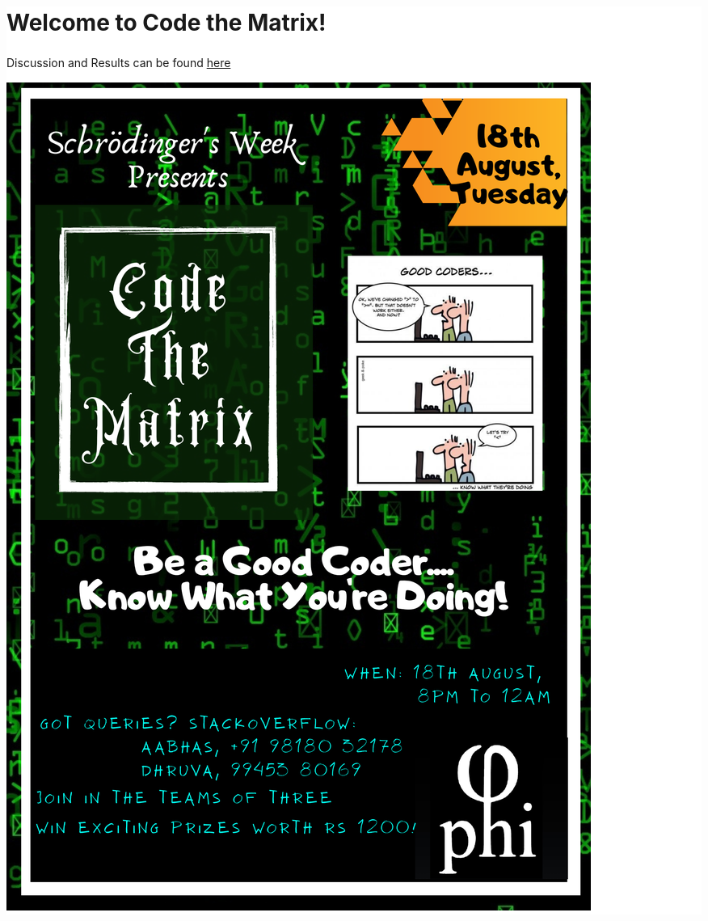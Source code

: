 # Welcome to Code the Matrix!

Discussion and Results can be found [here](ctm-results)

![hton-poster](hthon-poster.jpeg)
